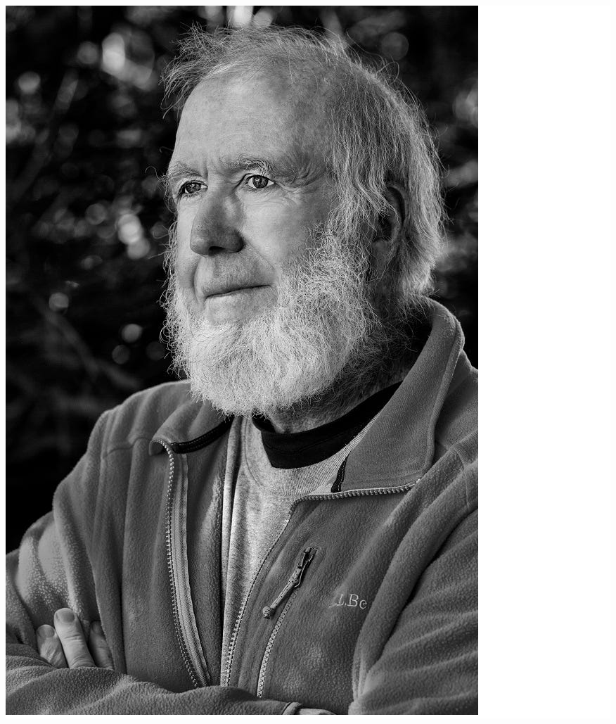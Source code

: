 [![](https3A2F2Fsubstack-post-media.s3.amazonaws.com2Fpublic2Fimages2F9965a4f5-5288-49b5-b4a7-1e0f52922a0a_672x1008.jpeg)](https://substackcdn.com/image/fetch/f_auto,q_auto:good,fl_progressive:steep/https%3A%2F%2Fsubstack-post-media.s3.amazonaws.com%2Fpublic%2Fimages%2F9965a4f5-5288-49b5-b4a7-1e0f52922a0a_672x1008.jpeg)
